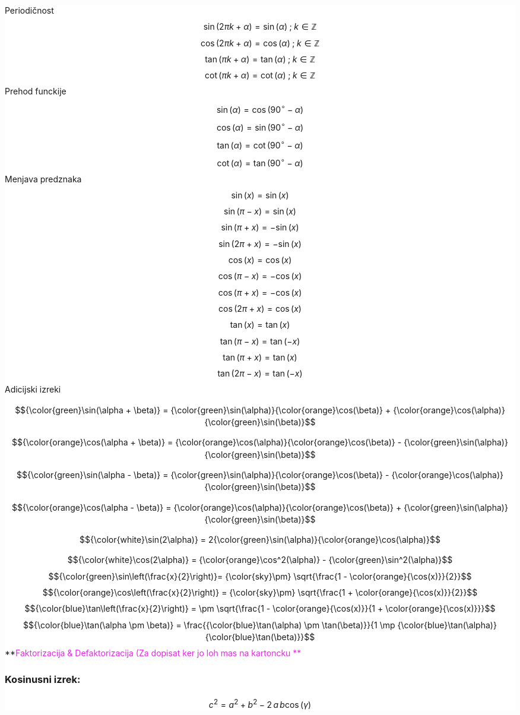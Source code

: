 $$ $$
Periodičnost
$$\sin(2\pi k + \alpha) = \sin(\alpha)\;;\;k\in \mathbb{Z}$$
$$\cos(2\pi k + \alpha) = \cos(\alpha)\;;\;k\in \mathbb{Z}$$
$$\tan(\pi k + \alpha) = \tan(\alpha)\;;\;k\in \mathbb{Z}$$
$$\cot(\pi k + \alpha) = \cot(\alpha)\;;\;k\in \mathbb{Z}$$
Prehod funckije
$$\sin(\alpha) = \cos(90^{\circ} - \alpha)$$
$$\cos(\alpha) = \sin(90^{\circ} - \alpha)$$
$$\tan(\alpha) = \cot(90^{\circ} - \alpha)$$
$$\cot(\alpha) = \tan(90^{\circ} - \alpha)$$
Menjava predznaka
$$\sin(x) = \sin(x)$$
$$\sin(\pi - x) = \sin(x)$$
$$\sin(\pi + x) = -\sin(x)$$
$$\sin(2\pi + x) = -\sin(x)$$
$$ $$
$$\cos(x) = \cos(x)$$
$$\cos(\pi - x) = -\cos(x)$$
$$\cos(\pi + x) = -\cos(x)$$
$$\cos(2\pi + x) = \cos(x)$$
$$ $$
$$\tan(x) = \tan(x)$$
$$\tan(\pi - x) = \tan(-x)$$
$$\tan(\pi + x) = \tan(x)$$
$$\tan(2\pi - x) = \tan(-x)$$
Adicijski izreki

$${\color{green}\sin(\alpha + \beta)} = {\color{green}\sin(\alpha)}{\color{orange}\cos(\beta)} + {\color{orange}\cos(\alpha)}{\color{green}\sin(\beta)}$$

$${\color{orange}\cos(\alpha + \beta)} = {\color{orange}\cos(\alpha)}{\color{orange}\cos(\beta)} - {\color{green}\sin(\alpha)}{\color{green}\sin(\beta)}$$

$${\color{green}\sin(\alpha - \beta)} = {\color{green}\sin(\alpha)}{\color{orange}\cos(\beta)} - {\color{orange}\cos(\alpha)}{\color{green}\sin(\beta)}$$

$${\color{orange}\cos(\alpha - \beta)} = {\color{orange}\cos(\alpha)}{\color{orange}\cos(\beta)} + {\color{green}\sin(\alpha)}{\color{green}\sin(\beta)}$$

$$ $$
$${\color{white}\sin(2\alpha)} = 2{\color{green}\sin(\alpha)}{\color{orange}\cos(\alpha)}$$

$${\color{white}\cos(2\alpha)} = {\color{orange}\cos^2(\alpha)} - {\color{green}\sin^2(\alpha)}$$
$$ $$
$${\color{green}\sin\left(\frac{x}{2}\right)}= {\color{sky}\pm} \sqrt{\frac{1 - \color{orange}{\cos(x)}}{2}}$$
$${\color{orange}\cos\left(\frac{x}{2}\right)} = {\color{sky}\pm} \sqrt{\frac{1 + \color{orange}{\cos(x)}}{2}}$$
$${\color{blue}\tan\left(\frac{x}{2}\right)} = \pm \sqrt{\frac{1 - \color{orange}{\cos(x)}}{1 + \color{orange}{\cos(x)}}}$$
$$ $$
$${\color{blue}\tan(\alpha \pm \beta)} = \frac{{\color{blue}\tan(\alpha) \pm \tan(\beta)}}{1 \mp {\color{blue}\tan(\alpha)}{\color{blue}\tan(\beta)}}$$
$$ $$
**<span style="color:#ee22ee">Faktorizacija & Defaktorizacija (Za dopisat ker jo loh mas na kartoncku
**</span>
### Kosinusni izrek:
$$c^{2}= a^{2} + b^{2} - 2\,a\,b\cos({\gamma})$$

